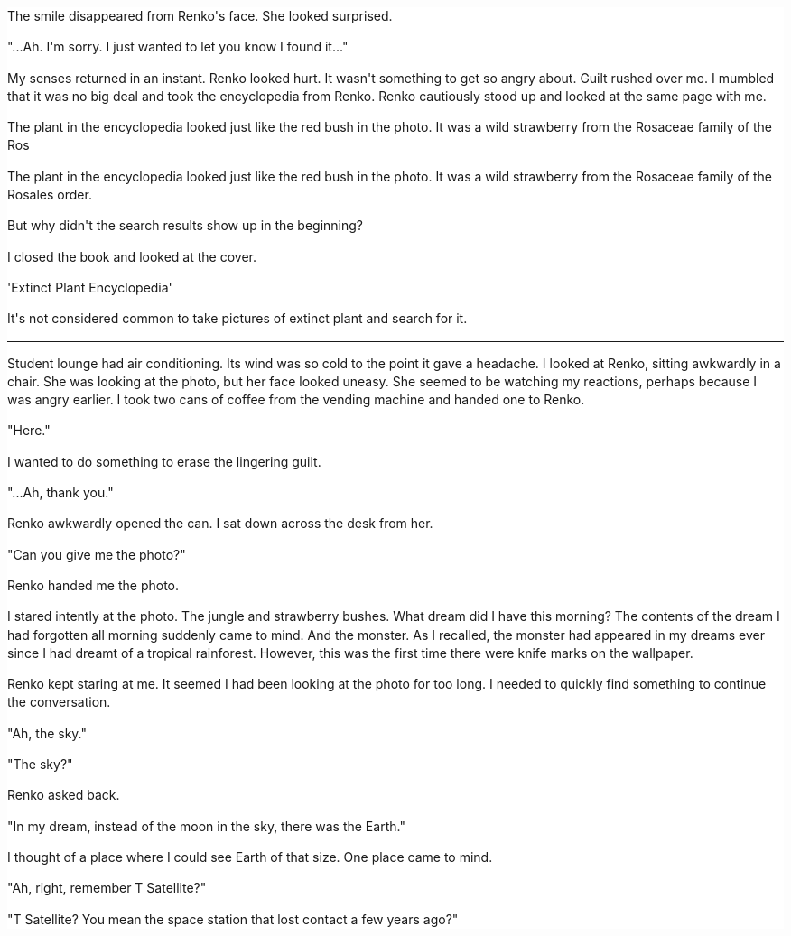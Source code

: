 The smile disappeared from Renko's face. She looked surprised.

"...Ah. I'm sorry. I just wanted to let you know I found it..."

My senses returned in an instant. Renko looked hurt. It wasn't something to get so angry about. Guilt rushed over me. I mumbled that it was no big deal and took the encyclopedia from Renko. Renko cautiously stood up and looked at the same page with me.

The plant in the encyclopedia looked just like the red bush in the photo. It was a wild strawberry from the Rosaceae family of the Ros

The plant in the encyclopedia looked just like the red bush in the photo. It was a wild strawberry from the Rosaceae family of the Rosales order.

But why didn't the search results show up in the beginning?

I closed the book and looked at the cover.

'Extinct Plant Encyclopedia'

It's not considered common to take pictures of extinct plant and search for it.

---

Student lounge had air conditioning. Its wind was so cold to the point it gave a headache. I looked at Renko, sitting awkwardly in a chair. She was looking at the photo, but her face looked uneasy. She seemed to be watching my reactions, perhaps because I was angry earlier. I took two cans of coffee from the vending machine and handed one to Renko.

"Here."

I wanted to do something to erase the lingering guilt.

"...Ah, thank you."

Renko awkwardly opened the can. I sat down across the desk from her.

"Can you give me the photo?"

Renko handed me the photo.

I stared intently at the photo. The jungle and strawberry bushes. What dream did I have this morning? The contents of the dream I had forgotten all morning suddenly came to mind. And the monster. As I recalled, the monster had appeared in my dreams ever since I had dreamt of a tropical rainforest. However, this was the first time there were knife marks on the wallpaper.

Renko kept staring at me. It seemed I had been looking at the photo for too long. I needed to quickly find something to continue the conversation.

"Ah, the sky."

"The sky?"

Renko asked back.

"In my dream, instead of the moon in the sky, there was the Earth."

I thought of a place where I could see Earth of that size. One place came to mind.

"Ah, right, remember T Satellite?"

"T Satellite? You mean the space station that lost contact a few years ago?"
